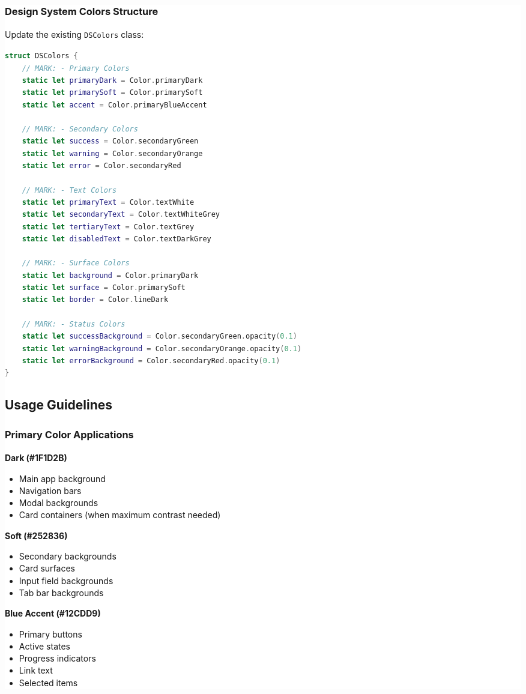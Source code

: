 ### Design System Colors Structure

Update the existing `DSColors` class:

```swift
struct DSColors {
    // MARK: - Primary Colors
    static let primaryDark = Color.primaryDark
    static let primarySoft = Color.primarySoft
    static let accent = Color.primaryBlueAccent

    // MARK: - Secondary Colors
    static let success = Color.secondaryGreen
    static let warning = Color.secondaryOrange
    static let error = Color.secondaryRed

    // MARK: - Text Colors
    static let primaryText = Color.textWhite
    static let secondaryText = Color.textWhiteGrey
    static let tertiaryText = Color.textGrey
    static let disabledText = Color.textDarkGrey

    // MARK: - Surface Colors
    static let background = Color.primaryDark
    static let surface = Color.primarySoft
    static let border = Color.lineDark

    // MARK: - Status Colors
    static let successBackground = Color.secondaryGreen.opacity(0.1)
    static let warningBackground = Color.secondaryOrange.opacity(0.1)
    static let errorBackground = Color.secondaryRed.opacity(0.1)
}
```

## Usage Guidelines

### Primary Color Applications

**Dark (#1F1D2B)**
- Main app background
- Navigation bars
- Modal backgrounds
- Card containers (when maximum contrast needed)

**Soft (#252836)**
- Secondary backgrounds
- Card surfaces
- Input field backgrounds
- Tab bar backgrounds

**Blue Accent (#12CDD9)**
- Primary buttons
- Active states
- Progress indicators
- Link text
- Selected items
